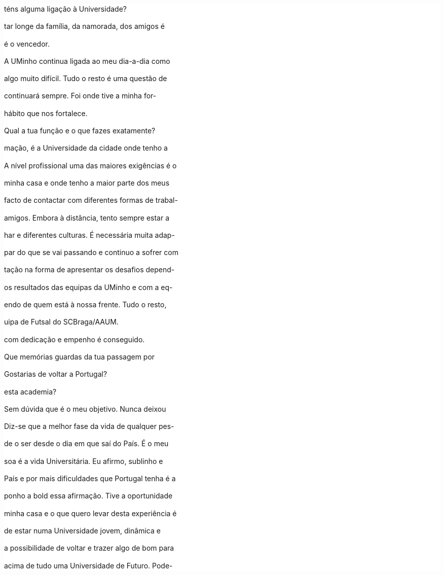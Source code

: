 téns alguma ligação à Universidade?

tar longe da família, da namorada, dos amigos é

é o vencedor.

A UMinho continua ligada ao meu dia-a-dia como

algo muito difícil. Tudo o resto é uma questão de

continuará sempre. Foi onde tive a minha for-

hábito que nos fortalece.

Qual a tua função e o que fazes exatamente?

mação, é a Universidade da cidade onde tenho a

A nível profissional uma das maiores exigências é o

minha casa e onde tenho a maior parte dos meus

facto de contactar com diferentes formas de trabal-

amigos. Embora à distância, tento sempre estar a

har e diferentes culturas. É necessária muita adap-

par do que se vai passando e continuo a sofrer com

tação na forma de apresentar os desafios depend-

os resultados das equipas da UMinho e com a eq-

endo de quem está à nossa frente. Tudo o resto,

uipa de Futsal do SCBraga/AAUM.

com dedicação e empenho é conseguido.

Que memórias guardas da tua passagem por

Gostarias de voltar a Portugal?

esta academia?

Sem dúvida que é o meu objetivo. Nunca deixou

Diz-se que a melhor fase da vida de qualquer pes-

de o ser desde o dia em que saí do País. É o meu

soa é a vida Universitária. Eu afirmo, sublinho e

País e por mais dificuldades que Portugal tenha é a

ponho a bold essa afirmação. Tive a oportunidade

minha casa e o que quero levar desta experiência é

de estar numa Universidade jovem, dinâmica e

a possibilidade de voltar e trazer algo de bom para

acima de tudo uma Universidade de Futuro. Pode-
